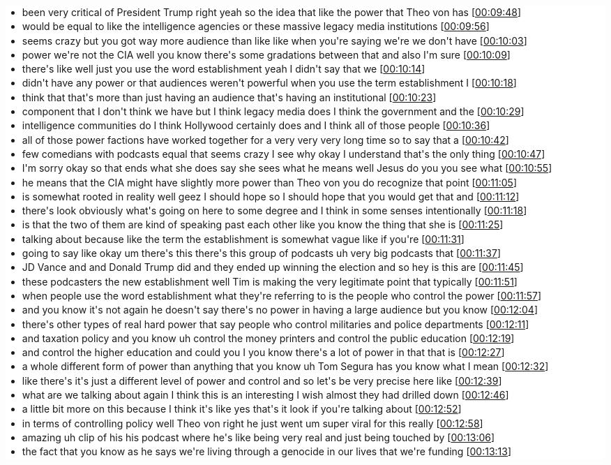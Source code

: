*  been very critical of President Trump right yeah so the idea that like the power that Theo von has [[00:09:48](https://www.youtube.com/watch?v=fYnXi55EdRo&t=588.5600000000001s)]
*  would be equal to like the intelligence agencies or these massive legacy media institutions [[00:09:56](https://www.youtube.com/watch?v=fYnXi55EdRo&t=596.0s)]
*  seems crazy but you got way more audience than like like when you're saying we're we don't have [[00:10:03](https://www.youtube.com/watch?v=fYnXi55EdRo&t=603.76s)]
*  power we're not the CIA well you know there's some gradations between that and also I'm sure [[00:10:09](https://www.youtube.com/watch?v=fYnXi55EdRo&t=609.92s)]
*  there's like well just you use the word establishment yeah I didn't say that we [[00:10:14](https://www.youtube.com/watch?v=fYnXi55EdRo&t=614.16s)]
*  didn't have any power or that audiences weren't powerful when you use the term establishment I [[00:10:18](https://www.youtube.com/watch?v=fYnXi55EdRo&t=618.72s)]
*  think that that's more than just having an audience that's having an institutional [[00:10:23](https://www.youtube.com/watch?v=fYnXi55EdRo&t=623.12s)]
*  component that I don't think we have but I think legacy media does I think the government and the [[00:10:29](https://www.youtube.com/watch?v=fYnXi55EdRo&t=629.68s)]
*  intelligence communities do I think Hollywood certainly does and I think all of those people [[00:10:36](https://www.youtube.com/watch?v=fYnXi55EdRo&t=636.0799999999999s)]
*  all of those power factions have worked together for a very very very long time so to say that a [[00:10:42](https://www.youtube.com/watch?v=fYnXi55EdRo&t=642.48s)]
*  few comedians with podcasts equal that seems crazy I see why okay I understand that's the only thing [[00:10:47](https://www.youtube.com/watch?v=fYnXi55EdRo&t=647.28s)]
*  I'm sorry okay so that ends what she does say she sees what he means well Jesus do you you see what [[00:10:55](https://www.youtube.com/watch?v=fYnXi55EdRo&t=655.1999999999999s)]
*  he means that the CIA might have slightly more power than Theo von you do recognize that point [[00:11:05](https://www.youtube.com/watch?v=fYnXi55EdRo&t=665.1999999999999s)]
*  is somewhat rooted in reality well geez I should hope so I should hope that you would get that and [[00:11:12](https://www.youtube.com/watch?v=fYnXi55EdRo&t=672.3199999999999s)]
*  there's look obviously what's going on here to some degree and I think in some senses intentionally [[00:11:18](https://www.youtube.com/watch?v=fYnXi55EdRo&t=678.16s)]
*  is that the two of them are kind of speaking past each other like you know the thing that she is [[00:11:25](https://www.youtube.com/watch?v=fYnXi55EdRo&t=685.52s)]
*  talking about because like the term the establishment is somewhat vague like if you're [[00:11:31](https://www.youtube.com/watch?v=fYnXi55EdRo&t=691.92s)]
*  going to say like okay um there's this there's this group of podcasts uh very big podcasts that [[00:11:37](https://www.youtube.com/watch?v=fYnXi55EdRo&t=697.6s)]
*  JD Vance and and Donald Trump did and they ended up winning the election and so hey is this are [[00:11:45](https://www.youtube.com/watch?v=fYnXi55EdRo&t=705.1999999999999s)]
*  these podcasters the new establishment well Tim is making the very legitimate point that typically [[00:11:51](https://www.youtube.com/watch?v=fYnXi55EdRo&t=711.12s)]
*  when people use the word establishment what they're referring to is the people who control the power [[00:11:57](https://www.youtube.com/watch?v=fYnXi55EdRo&t=717.5999999999999s)]
*  and you know it's not again he doesn't say there's no power in having a large audience but you know [[00:12:04](https://www.youtube.com/watch?v=fYnXi55EdRo&t=724.48s)]
*  there's other types of real hard power that say people who control militaries and police departments [[00:12:11](https://www.youtube.com/watch?v=fYnXi55EdRo&t=731.36s)]
*  and taxation policy and you know uh control the money printers and control the public education [[00:12:19](https://www.youtube.com/watch?v=fYnXi55EdRo&t=739.76s)]
*  and control the higher education and could you I you know there's a lot of power in that that is [[00:12:27](https://www.youtube.com/watch?v=fYnXi55EdRo&t=747.52s)]
*  a whole different form of power than anything that you know uh Tom Segura has you know what I mean [[00:12:32](https://www.youtube.com/watch?v=fYnXi55EdRo&t=752.16s)]
*  like there's it's just a different level of power and control and so let's be very precise here like [[00:12:39](https://www.youtube.com/watch?v=fYnXi55EdRo&t=759.52s)]
*  what are we talking about again I think this is an interesting I wish almost they had drilled down [[00:12:46](https://www.youtube.com/watch?v=fYnXi55EdRo&t=766.56s)]
*  a little bit more on this because I think it's like yes that's it look if you're talking about [[00:12:52](https://www.youtube.com/watch?v=fYnXi55EdRo&t=772.0s)]
*  in terms of controlling policy well Theo von right he just went um super viral for this really [[00:12:58](https://www.youtube.com/watch?v=fYnXi55EdRo&t=778.3199999999999s)]
*  amazing uh clip of his his podcast where he's like being very real and just being touched by [[00:13:06](https://www.youtube.com/watch?v=fYnXi55EdRo&t=786.72s)]
*  the fact that you know as he says we're living through a genocide in our lives that we're funding [[00:13:13](https://www.youtube.com/watch?v=fYnXi55EdRo&t=793.0400000000001s)]